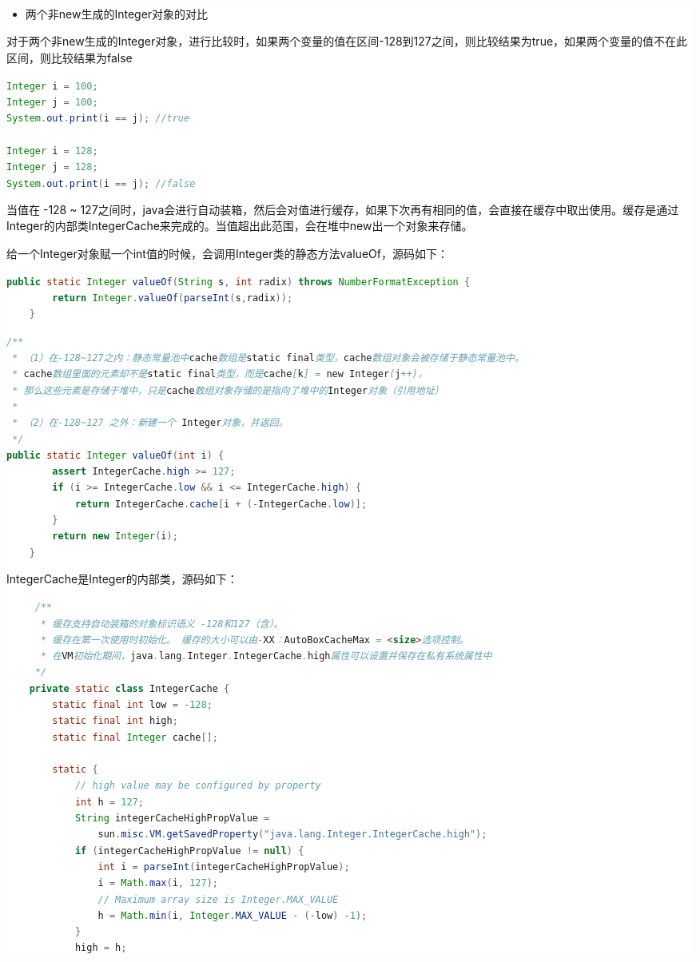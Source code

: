 - 两个非new生成的Integer对象的对比

对于两个非new生成的Integer对象，进行比较时，如果两个变量的值在区间-128到127之间，则比较结果为true，如果两个变量的值不在此区间，则比较结果为false

```java
Integer i = 100;
Integer j = 100;
System.out.print(i == j); //true

Integer i = 128;
Integer j = 128;
System.out.print(i == j); //false
```

当值在 -128 ~ 127之间时，java会进行自动装箱，然后会对值进行缓存，如果下次再有相同的值，会直接在缓存中取出使用。缓存是通过Integer的内部类IntegerCache来完成的。当值超出此范围，会在堆中new出一个对象来存储。

给一个Integer对象赋一个int值的时候，会调用Integer类的静态方法valueOf，源码如下：

```java
public static Integer valueOf(String s, int radix) throws NumberFormatException {
        return Integer.valueOf(parseInt(s,radix));
    }
```

```java
/**
 * （1）在-128~127之内：静态常量池中cache数组是static final类型，cache数组对象会被存储于静态常量池中。
 * cache数组里面的元素却不是static final类型，而是cache[k] = new Integer(j++)，
 * 那么这些元素是存储于堆中，只是cache数组对象存储的是指向了堆中的Integer对象（引用地址）
 * 
 * （2）在-128~127 之外：新建一个 Integer对象，并返回。
 */
public static Integer valueOf(int i) {
        assert IntegerCache.high >= 127;
        if (i >= IntegerCache.low && i <= IntegerCache.high) {
            return IntegerCache.cache[i + (-IntegerCache.low)];
        }
        return new Integer(i);
    }

```

IntegerCache是Integer的内部类，源码如下：

```java
     /**
      * 缓存支持自动装箱的对象标识语义 -128和127（含）。
      * 缓存在第一次使用时初始化。 缓存的大小可以由-XX：AutoBoxCacheMax = <size>选项控制。
      * 在VM初始化期间，java.lang.Integer.IntegerCache.high属性可以设置并保存在私有系统属性中
     */
    private static class IntegerCache {
        static final int low = -128;
        static final int high;
        static final Integer cache[];

        static {
            // high value may be configured by property
            int h = 127;
            String integerCacheHighPropValue =
                sun.misc.VM.getSavedProperty("java.lang.Integer.IntegerCache.high");
            if (integerCacheHighPropValue != null) {
                int i = parseInt(integerCacheHighPropValue);
                i = Math.max(i, 127);
                // Maximum array size is Integer.MAX_VALUE
                h = Math.min(i, Integer.MAX_VALUE - (-low) -1);
            }
            high = h;

```
